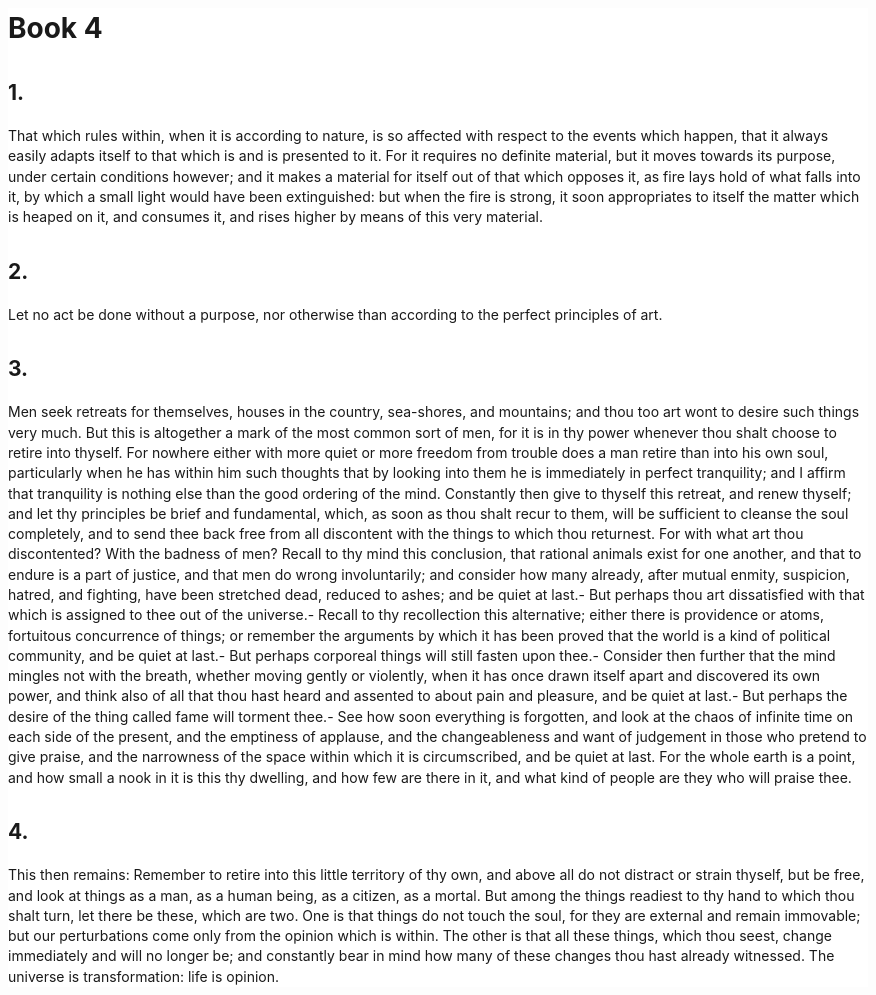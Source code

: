 # Book 4

## 1. 
That which rules within, when it is according to nature, is so affected with respect to the events which happen, that it always easily adapts itself to that which is and is presented to it. For it requires no definite material, but it moves towards its purpose, under certain conditions however; and it makes a material for itself out of that which opposes it, as fire lays hold of what falls into it, by which a small light would have been extinguished: but when the fire is strong, it soon appropriates to itself the matter which is heaped on it, and consumes it, and rises higher by means of this very material.

## 2. 
Let no act be done without a purpose, nor otherwise than according to the perfect principles of art.

## 3. 
Men seek retreats for themselves, houses in the country, sea-shores, and mountains; and thou too art wont to desire such things very much. But this is altogether a mark of the most common sort of men, for it is in thy power whenever thou shalt choose to retire into thyself. For nowhere either with more quiet or more freedom from trouble does a man retire than into his own soul, particularly when he has within him such thoughts that by looking into them he is immediately in perfect tranquility; and I affirm that tranquility is nothing else than the good ordering of the mind. Constantly then give to thyself this retreat, and renew thyself; and let thy principles be brief and fundamental, which, as soon as thou shalt recur to them, will be sufficient to cleanse the soul completely, and to send thee back free from all discontent with the things to which thou returnest. For with what art thou discontented? With the badness of men? Recall to thy mind this conclusion, that rational animals exist for one another, and that to endure is a part of justice, and that men do wrong involuntarily; and consider how many already, after mutual enmity, suspicion, hatred, and fighting, have been stretched dead, reduced to ashes; and be quiet at last.- But perhaps thou art dissatisfied with that which is assigned to thee out of the universe.- Recall to thy recollection this alternative; either there is providence or atoms, fortuitous concurrence of things; or remember the arguments by which it has been proved that the world is a kind of political community, and be quiet at last.- But perhaps corporeal things will still fasten upon thee.- Consider then further that the mind mingles not with the breath, whether moving gently or violently, when it has once drawn itself apart and discovered its own power, and think also of all that thou hast heard and assented to about pain and pleasure, and be quiet at last.- But perhaps the desire of the thing called fame will torment thee.- See how soon everything is forgotten, and look at the chaos of infinite time on each side of the present, and the emptiness of applause, and the changeableness and want of judgement in those who pretend to give praise, and the narrowness of the space within which it is circumscribed, and be quiet at last. For the whole earth is a point, and how small a nook in it is this thy dwelling, and how few are there in it, and what kind of people are they who will praise thee.

## 4. 
This then remains: Remember to retire into this little territory of thy own, and above all do not distract or strain thyself, but be free, and look at things as a man, as a human being, as a citizen, as a mortal. But among the things readiest to thy hand to which thou shalt turn, let there be these, which are two. One is that things do not touch the soul, for they are external and remain immovable; but our perturbations come only from the opinion which is within. The other is that all these things, which thou seest, change immediately and will no longer be; and constantly bear in mind how many of these changes thou hast already witnessed. The universe is transformation: life is opinion.
